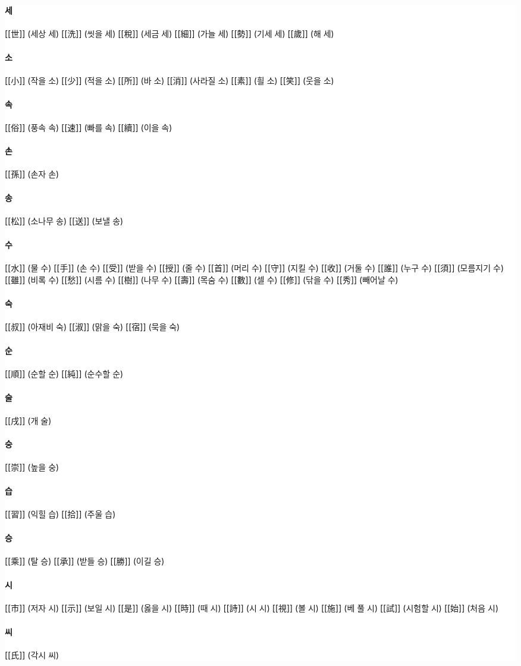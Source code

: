 #### 세

[[世]] (세상 세) [[洗]] (씻을 세) [[稅]] (세금 세) [[細]] (가늘 세) [[勢]] (기세 세) [[歲]] (해 세)

#### 소

[[小]] (작을 소) [[少]] (적을 소) [[所]] (바 소) [[消]] (사라질 소) [[素]] (흴 소) [[笑]] (웃을 소)

#### 속

[[俗]] (풍속 속) [[速]] (빠를 속) [[續]] (이을 속)

#### 손

[[孫]] (손자 손)

#### 송

[[松]] (소나무 송) [[送]] (보낼 송)

#### 수

[[水]] (물 수) [[手]] (손 수) [[受]] (받을 수) [[授]] (줄 수) [[首]] (머리 수) [[守]] (지킬 수) [[收]] (거둘 수) [[誰]] (누구 수) [[須]] (모름지기 수) [[雖]] (비록 수) [[愁]] (시름 수) [[樹]] (나무 수) [[壽]] (목숨 수) [[數]] (셀 수) [[修]] (닦을 수) [[秀]] (빼어날 수)

#### 숙

[[叔]] (아재비 숙) [[淑]] (맑을 숙) [[宿]] (묵을 숙)

#### 순

[[順]] (순할 순) [[純]] (순수할 순)

#### 술

[[戌]] (개 술)

#### 숭

[[崇]] (높을 숭)

#### 습

[[習]] (익힐 습) [[拾]] (주울 습)

#### 승

[[乘]] (탈 승) [[承]] (받들 승) [[勝]] (이길 승)

#### 시

[[市]] (저자 시) [[示]] (보일 시) [[是]] (옳을 시) [[時]] (때 시) [[詩]] (시 시) [[視]] (볼 시) [[施]] (베 풀 시) [[試]] (시험할 시) [[始]] (처음 시)

#### 씨

[[氏]] (각시 씨)
